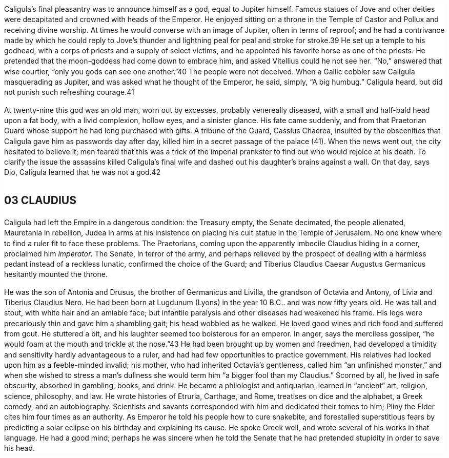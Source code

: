 Caligula’s final pleasantry was to announce himself as a god, equal to Jupiter himself. Famous statues of Jove and other deities were decapitated and crowned with heads of the Emperor. He enjoyed sitting on a throne in the Temple of Castor and Pollux and receiving divine worship. At times he would converse with an image of Jupiter, often in terms of reproof; and he had a contrivance made by which he could reply to Jove’s thunder and lightning peal for peal and stroke for stroke.39 He set up a temple to his godhead, with a corps of priests and a supply of select victims, and he appointed his favorite horse as one of the priests. He pretended that the moon-goddess had come down to embrace him, and asked Vitellius could he not see her. “No,” answered that wise courtier, “only you gods can see one another.”40 The people were not deceived. When a Gallic cobbler saw Caligula masquerading as Jupiter, and was asked what he thought of the Emperor, he said, simply, “A big humbug.” Caligula heard, but did not punish such refreshing courage.41

At twenty-nine this god was an old man, worn out by excesses, probably venereally diseased, with a small and half-bald head upon a fat body, with a livid complexion, hollow eyes, and a sinister glance. His fate came suddenly, and from that Praetorian Guard whose support he had long purchased with gifts. A tribune of the Guard, Cassius Chaerea, insulted by the obscenities that Caligula gave him as passwords day after day, killed him in a secret passage of the palace \(41\). When the news went out, the city hesitated to believe it; men feared that this was a trick of the imperial prankster to find out who would rejoice at his death. To clarify the issue the assassins killed Caligula’s final wife and dashed out his daughter’s brains against a wall. On that day, says Dio, Caligula learned that he was not a god.42



## 03 CLAUDIUS

Caligula had left the Empire in a dangerous condition: the Treasury empty, the Senate decimated, the people alienated, Mauretania in rebellion, Judea in arms at his insistence on placing his cult statue in the Temple of Jerusalem. No one knew where to find a ruler fit to face these problems. The Praetorians, coming upon the apparently imbecile Claudius hiding in a corner, proclaimed him *imperator.* The Senate, in terror of the army, and perhaps relieved by the prospect of dealing with a harmless pedant instead of a reckless lunatic, confirmed the choice of the Guard; and Tiberius Claudius Caesar Augustus Germanicus hesitantly mounted the throne.

He was the son of Antonia and Drusus, the brother of Germanicus and Livilla, the grandson of Octavia and Antony, of Livia and Tiberius Claudius Nero. He had been born at Lugdunum \(Lyons\) in the year 10 B.C.. and was now fifty years old. He was tall and stout, with white hair and an amiable face; but infantile paralysis and other diseases had weakened his frame. His legs were precariously thin and gave him a shambling gait; his head wobbled as he walked. He loved good wines and rich food and suffered from gout. He stuttered a bit, and his laughter seemed too boisterous for an emperor. In anger, says the merciless gossiper, “he would foam at the mouth and trickle at the nose.”43 He had been brought up by women and freedmen, had developed a timidity and sensitivity hardly advantageous to a ruler, and had had few opportunities to practice government. His relatives had looked upon him as a feeble-minded invalid; his mother, who had inherited Octavia’s gentleness, called him “an unfinished monster,” and when she wished to stress a man’s dullness she would term him “a bigger fool than my Claudius.” Scorned by all, he lived in safe obscurity, absorbed in gambling, books, and drink. He became a philologist and antiquarian, learned in “ancient” art, religion, science, philosophy, and law. He wrote histories of Etruria, Carthage, and Rome, treatises on dice and the alphabet, a Greek comedy, and an autobiography. Scientists and savants corresponded with him and dedicated their tomes to him; Pliny the Elder cites him four times as an authority. As Emperor he told his people how to cure snakebite, and forestalled superstitious fears by predicting a solar eclipse on his birthday and explaining its cause. He spoke Greek well, and wrote several of his works in that language. He had a good mind; perhaps he was sincere when he told the Senate that he had pretended stupidity in order to save his head.
